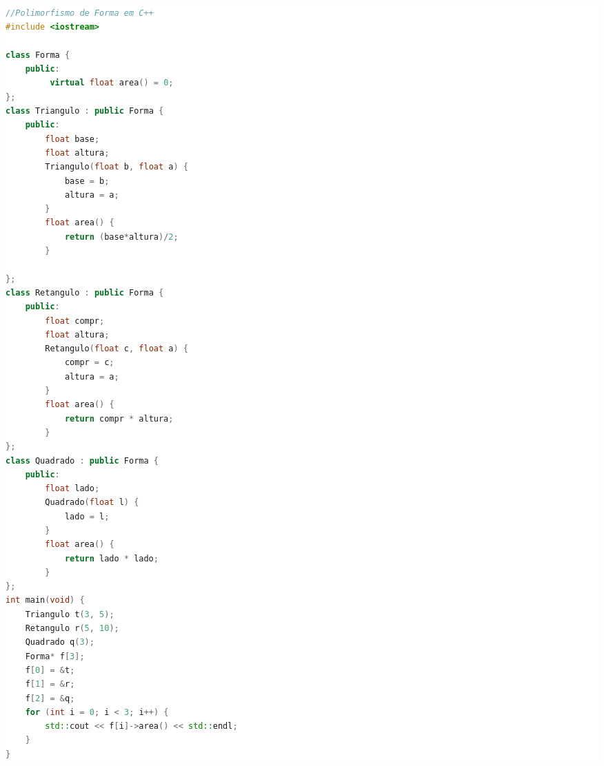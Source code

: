 ```Cpp
//Polimorfismo de Forma em C++
#include <iostream>

class Forma {
    public:
         virtual float area() = 0;
};
class Triangulo : public Forma {
    public:
        float base;
        float altura;
        Triangulo(float b, float a) {
            base = b;
            altura = a;
        }
        float area() {
            return (base*altura)/2;
        }

};
class Retangulo : public Forma {
    public:
        float compr;
        float altura;
        Retangulo(float c, float a) {
            compr = c;
            altura = a;
        }
        float area() {
            return compr * altura;
        }
};
class Quadrado : public Forma {
    public:
        float lado;
        Quadrado(float l) {
            lado = l;
        }
        float area() {
            return lado * lado;
        }
};
int main(void) {
    Triangulo t(3, 5);
    Retangulo r(5, 10);
    Quadrado q(3);
    Forma* f[3];
    f[0] = &t;
    f[1] = &r;
    f[2] = &q;
    for (int i = 0; i < 3; i++) {
        std::cout << f[i]->area() << std::endl;
    }
}
```
